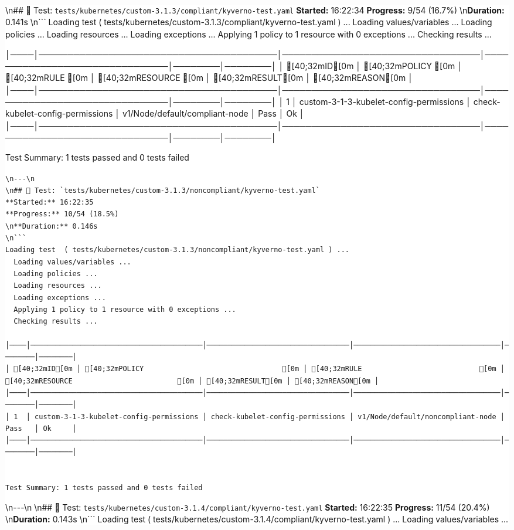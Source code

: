 \n## 🧪 Test: `tests/kubernetes/custom-3.1.3/compliant/kyverno-test.yaml`
**Started:** 16:22:34
**Progress:** 9/54 (16.7%)
\n**Duration:** 0.141s
\n```
Loading test  ( tests/kubernetes/custom-3.1.3/compliant/kyverno-test.yaml ) ...
  Loading values/variables ...
  Loading policies ...
  Loading resources ...
  Loading exceptions ...
  Applying 1 policy to 1 resource with 0 exceptions ...
  Checking results ...

│────│─────────────────────────────────────────│──────────────────────────────────│────────────────────────────────│────────│────────│
│ [40;32mID[0m │ [40;32mPOLICY                                 [0m │ [40;32mRULE                            [0m │ [40;32mRESOURCE                      [0m │ [40;32mRESULT[0m │ [40;32mREASON[0m │
│────│─────────────────────────────────────────│──────────────────────────────────│────────────────────────────────│────────│────────│
│ 1  │ custom-3-1-3-kubelet-config-permissions │ check-kubelet-config-permissions │ v1/Node/default/compliant-node │ Pass   │ Ok     │
│────│─────────────────────────────────────────│──────────────────────────────────│────────────────────────────────│────────│────────│


Test Summary: 1 tests passed and 0 tests failed
```
\n---\n
\n## 🧪 Test: `tests/kubernetes/custom-3.1.3/noncompliant/kyverno-test.yaml`
**Started:** 16:22:35
**Progress:** 10/54 (18.5%)
\n**Duration:** 0.146s
\n```
Loading test  ( tests/kubernetes/custom-3.1.3/noncompliant/kyverno-test.yaml ) ...
  Loading values/variables ...
  Loading policies ...
  Loading resources ...
  Loading exceptions ...
  Applying 1 policy to 1 resource with 0 exceptions ...
  Checking results ...

│────│─────────────────────────────────────────│──────────────────────────────────│───────────────────────────────────│────────│────────│
│ [40;32mID[0m │ [40;32mPOLICY                                 [0m │ [40;32mRULE                            [0m │ [40;32mRESOURCE                         [0m │ [40;32mRESULT[0m │ [40;32mREASON[0m │
│────│─────────────────────────────────────────│──────────────────────────────────│───────────────────────────────────│────────│────────│
│ 1  │ custom-3-1-3-kubelet-config-permissions │ check-kubelet-config-permissions │ v1/Node/default/noncompliant-node │ Pass   │ Ok     │
│────│─────────────────────────────────────────│──────────────────────────────────│───────────────────────────────────│────────│────────│


Test Summary: 1 tests passed and 0 tests failed
```
\n---\n
\n## 🧪 Test: `tests/kubernetes/custom-3.1.4/compliant/kyverno-test.yaml`
**Started:** 16:22:35
**Progress:** 11/54 (20.4%)
\n**Duration:** 0.143s
\n```
Loading test  ( tests/kubernetes/custom-3.1.4/compliant/kyverno-test.yaml ) ...
  Loading values/variables ...